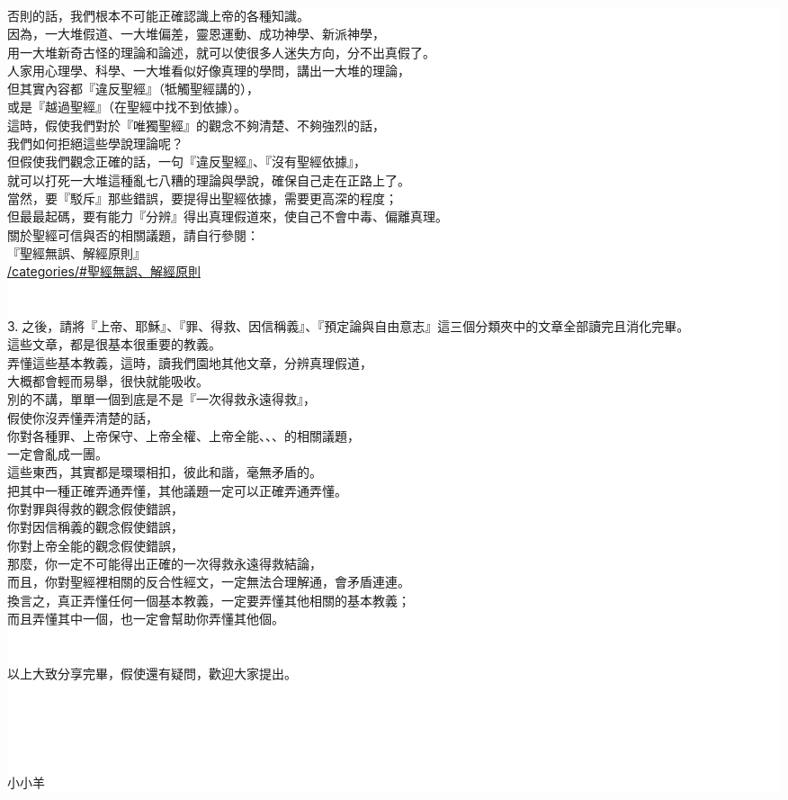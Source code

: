 否則的話，我們根本不可能正確認識上帝的各種知識。<br/>
因為，一大堆假道、一大堆偏差，靈恩運動、成功神學、新派神學，<br/>
用一大堆新奇古怪的理論和論述，就可以使很多人迷失方向，分不出真假了。<br/>
人家用心理學、科學、一大堆看似好像真理的學問，講出一大堆的理論，<br/>
但其實內容都『違反聖經』（牴觸聖經講的），<br/>
或是『越過聖經』（在聖經中找不到依據）。<br/>
這時，假使我們對於『唯獨聖經』的觀念不夠清楚、不夠強烈的話，<br/>
我們如何拒絕這些學說理論呢？<br/>
但假使我們觀念正確的話，一句『違反聖經』、『沒有聖經依據』，<br/>
就可以打死一大堆這種亂七八糟的理論與學說，確保自己走在正路上了。<br/>
當然，要『駁斥』那些錯誤，要提得出聖經依據，需要更高深的程度；<br/>
但最最起碼，要有能力『分辨』得出真理假道來，使自己不會中毒、偏離真理。<br/>
關於聖經可信與否的相關議題，請自行參閱：<br/>
『聖經無誤、解經原則』<br/>
<a href="/categories/#聖經無誤、解經原則" target="_blank">/categories/#聖經無誤、解經原則</a><br/>
 <br/>
 <br/>
3. 之後，請將『上帝、耶穌』、『罪、得救、因信稱義』、『預定論與自由意志』這三個分類夾中的文章全部讀完且消化完畢。<br/>
這些文章，都是很基本很重要的教義。<br/>
弄懂這些基本教義，這時，讀我們園地其他文章，分辨真理假道，<br/>
大概都會輕而易舉，很快就能吸收。<br/>
別的不講，單單一個到底是不是『一次得救永遠得救』，<br/>
假使你沒弄懂弄清楚的話，<br/>
你對各種罪、上帝保守、上帝全權、上帝全能、、、的相關議題，<br/>
一定會亂成一團。<br/>
這些東西，其實都是環環相扣，彼此和諧，毫無矛盾的。<br/>
把其中一種正確弄通弄懂，其他議題一定可以正確弄通弄懂。<br/>
你對罪與得救的觀念假使錯誤，<br/>
你對因信稱義的觀念假使錯誤，<br/>
你對上帝全能的觀念假使錯誤，<br/>
那麼，你一定不可能得出正確的一次得救永遠得救結論，<br/>
而且，你對聖經裡相關的反合性經文，一定無法合理解通，會矛盾連連。<br/>
換言之，真正弄懂任何一個基本教義，一定要弄懂其他相關的基本教義；<br/>
而且弄懂其中一個，也一定會幫助你弄懂其他個。<br/>
 <br/>
 <br/>
以上大致分享完畢，假使還有疑問，歡迎大家提出。<br/>
 <br/>
 <br/>
 <br/>
 <br/>
 <br/>
小小羊</p>
</div>
